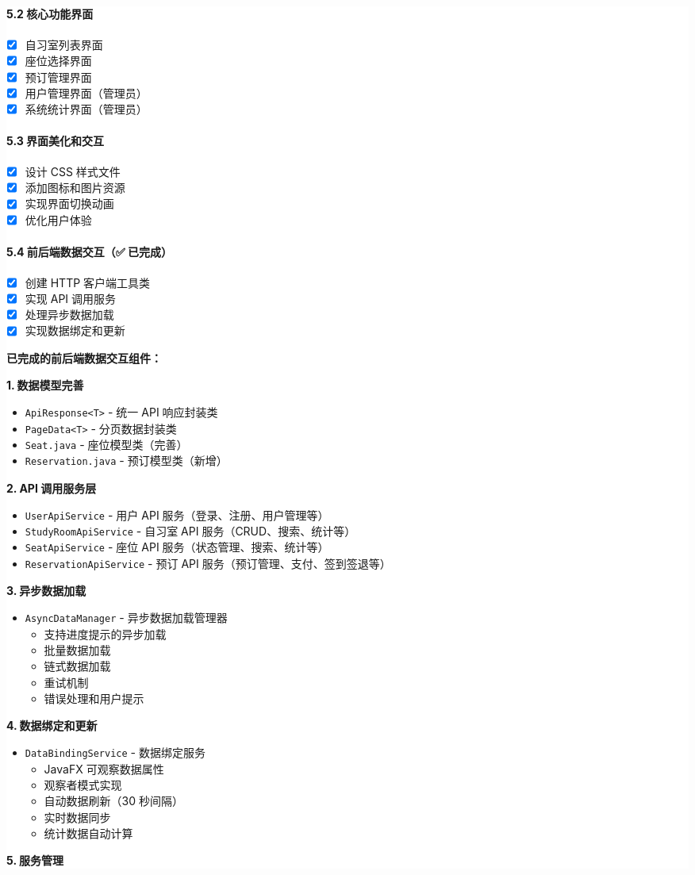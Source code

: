 #### 5.2 核心功能界面

- [x] 自习室列表界面
- [x] 座位选择界面
- [x] 预订管理界面
- [x] 用户管理界面（管理员）
- [x] 系统统计界面（管理员）

#### 5.3 界面美化和交互

- [x] 设计 CSS 样式文件
- [x] 添加图标和图片资源
- [x] 实现界面切换动画
- [x] 优化用户体验

#### 5.4 前后端数据交互（✅ 已完成）

- [x] 创建 HTTP 客户端工具类
- [x] 实现 API 调用服务
- [x] 处理异步数据加载
- [x] 实现数据绑定和更新

**已完成的前后端数据交互组件：**

**1. 数据模型完善**

- `ApiResponse<T>` - 统一 API 响应封装类
- `PageData<T>` - 分页数据封装类
- `Seat.java` - 座位模型类（完善）
- `Reservation.java` - 预订模型类（新增）

**2. API 调用服务层**

- `UserApiService` - 用户 API 服务（登录、注册、用户管理等）
- `StudyRoomApiService` - 自习室 API 服务（CRUD、搜索、统计等）
- `SeatApiService` - 座位 API 服务（状态管理、搜索、统计等）
- `ReservationApiService` - 预订 API 服务（预订管理、支付、签到签退等）

**3. 异步数据加载**

- `AsyncDataManager` - 异步数据加载管理器
  - 支持进度提示的异步加载
  - 批量数据加载
  - 链式数据加载
  - 重试机制
  - 错误处理和用户提示

**4. 数据绑定和更新**

- `DataBindingService` - 数据绑定服务
  - JavaFX 可观察数据属性
  - 观察者模式实现
  - 自动数据刷新（30 秒间隔）
  - 实时数据同步
  - 统计数据自动计算

**5. 服务管理**
